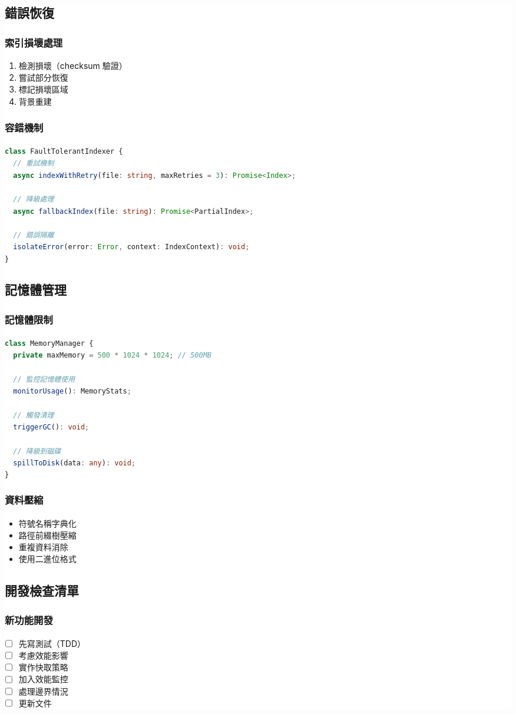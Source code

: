 ## 錯誤恢復

### 索引損壞處理
1. 檢測損壞（checksum 驗證）
2. 嘗試部分恢復
3. 標記損壞區域
4. 背景重建

### 容錯機制
```typescript
class FaultTolerantIndexer {
  // 重試機制
  async indexWithRetry(file: string, maxRetries = 3): Promise<Index>;

  // 降級處理
  async fallbackIndex(file: string): Promise<PartialIndex>;

  // 錯誤隔離
  isolateError(error: Error, context: IndexContext): void;
}
```

## 記憶體管理

### 記憶體限制
```typescript
class MemoryManager {
  private maxMemory = 500 * 1024 * 1024; // 500MB

  // 監控記憶體使用
  monitorUsage(): MemoryStats;

  // 觸發清理
  triggerGC(): void;

  // 降級到磁碟
  spillToDisk(data: any): void;
}
```

### 資料壓縮
- 符號名稱字典化
- 路徑前綴樹壓縮
- 重複資料消除
- 使用二進位格式

## 開發檢查清單

### 新功能開發
- [ ] 先寫測試（TDD）
- [ ] 考慮效能影響
- [ ] 實作快取策略
- [ ] 加入效能監控
- [ ] 處理邊界情況
- [ ] 更新文件
